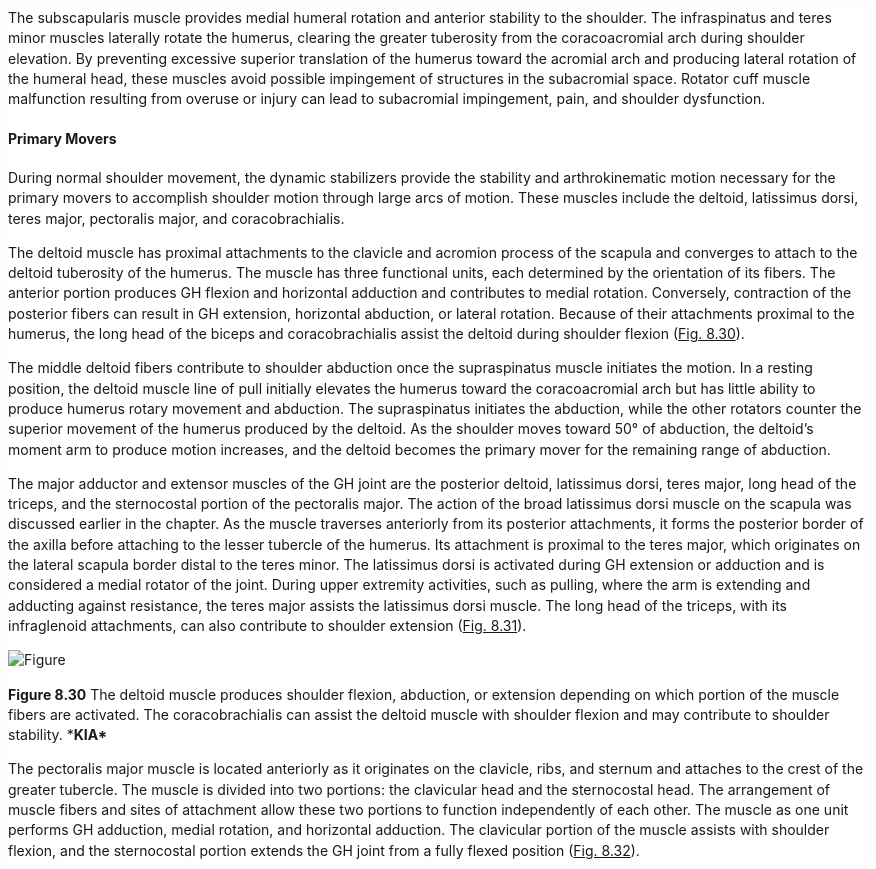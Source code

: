 The subscapularis muscle provides medial humeral rotation and anterior stability to the shoulder. The infraspinatus and teres minor muscles laterally rotate the humerus, clearing the greater tuberosity from the coracoacromial arch during shoulder elevation. By preventing excessive superior translation of the humerus toward the acromial arch and producing lateral rotation of the humeral head, these muscles avoid possible impingement of structures in the subacromial space. Rotator cuff muscle malfunction resulting from overuse or injury can lead to subacromial impingement, pain, and shoulder dysfunction.

#### Primary Movers

During normal shoulder movement, the dynamic stabilizers provide the stability and arthrokinematic motion necessary for the primary movers to accomplish shoulder motion through large arcs of motion. These muscles include the deltoid, latissimus dorsi, teres major, pectoralis major, and coracobrachialis.

The deltoid muscle has proximal attachments to the clavicle and acromion process of the scapula and converges to attach to the deltoid tuberosity of the humerus. The muscle has three functional units, each determined by the orientation of its fibers. The anterior portion produces GH flexion and horizontal adduction and contributes to medial rotation. Conversely, contraction of the posterior fibers can result in GH extension, horizontal abduction, or lateral rotation. Because of their attachments proximal to the humerus, the long head of the biceps and coracobrachialis assist the deltoid during shoulder flexion ([Fig. 8.30](https://jigsaw.vitalsource.com/books/9780803675056/epub/OPS/c08.xhtml?favre=brett#fig8-30)).

The middle deltoid fibers contribute to shoulder abduction once the supraspinatus muscle initiates the motion. In a resting position, the deltoid muscle line of pull initially elevates the humerus toward the coracoacromial arch but has little ability to produce humerus rotary movement and abduction. The supraspinatus initiates the abduction, while the other rotators counter the superior movement of the humerus produced by the deltoid. As the shoulder moves toward 50° of abduction, the deltoid’s moment arm to produce motion increases, and the deltoid becomes the primary mover for the remaining range of abduction.

The major adductor and extensor muscles of the GH joint are the posterior deltoid, latissimus dorsi, teres major, long head of the triceps, and the sternocostal portion of the pectoralis major. The action of the broad latissimus dorsi muscle on the scapula was discussed earlier in the chapter. As the muscle traverses anteriorly from its posterior attachments, it forms the posterior border of the axilla before attaching to the lesser tubercle of the humerus. Its attachment is proximal to the teres major, which originates on the lateral scapula border distal to the teres minor. The latissimus dorsi is activated during GH extension or adduction and is considered a medial rotator of the joint. During upper extremity activities, such as pulling, where the arm is extending and adducting against resistance, the teres major assists the latissimus dorsi muscle. The long head of the triceps, with its infraglenoid attachments, can also contribute to shoulder extension ([Fig. 8.31](https://jigsaw.vitalsource.com/books/9780803675056/epub/OPS/c08.xhtml?favre=brett#fig8-31)).

![Figure](8-shoudler.assets/172-1.jpg)

**Figure 8.30** The deltoid muscle produces shoulder flexion, abduction, or extension depending on which portion of the muscle fibers are activated. The coracobrachialis can assist the deltoid muscle with shoulder flexion and may contribute to shoulder stability. ***KIA\***

The pectoralis major muscle is located anteriorly as it originates on the clavicle, ribs, and sternum and attaches to the crest of the greater tubercle. The muscle is divided into two portions: the clavicular head and the sternocostal head. The arrangement of muscle fibers and sites of attachment allow these two portions to function independently of each other. The muscle as one unit performs GH adduction, medial rotation, and horizontal adduction. The clavicular portion of the muscle assists with shoulder flexion, and the sternocostal portion extends the GH joint from a fully flexed position ([Fig. 8.32](https://jigsaw.vitalsource.com/books/9780803675056/epub/OPS/c08.xhtml?favre=brett#fig8-32)).
